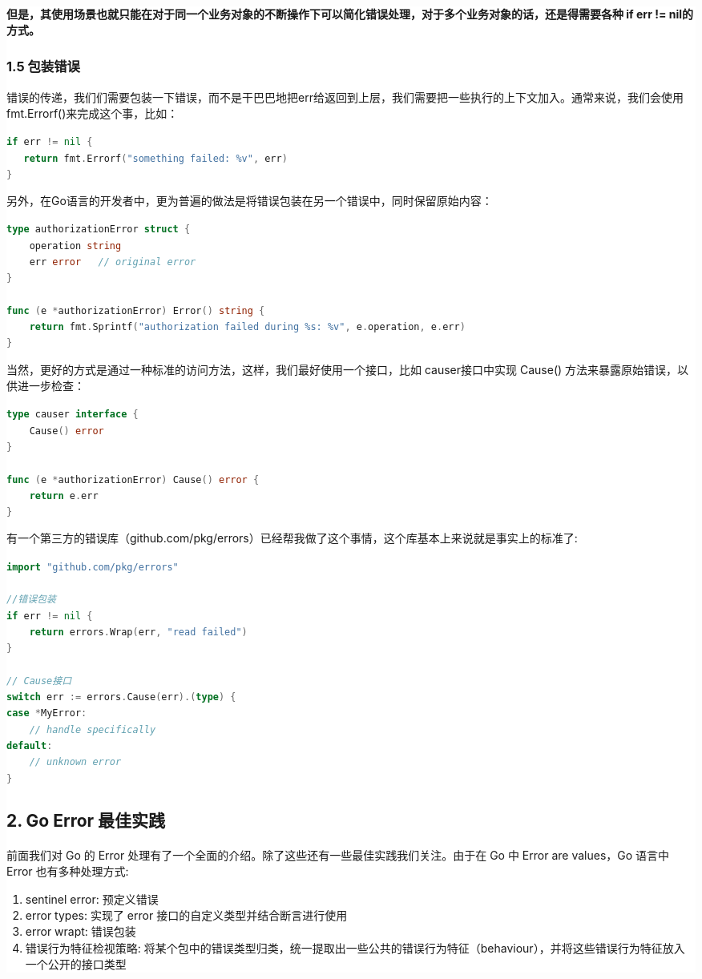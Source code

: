 **但是，其使用场景也就只能在对于同一个业务对象的不断操作下可以简化错误处理，对于多个业务对象的话，还是得需要各种 if err != nil的方式。**

### 1.5 包装错误
错误的传递，我们们需要包装一下错误，而不是干巴巴地把err给返回到上层，我们需要把一些执行的上下文加入。通常来说，我们会使用 fmt.Errorf()来完成这个事，比如：

```go
if err != nil {
   return fmt.Errorf("something failed: %v", err)
}
```

另外，在Go语言的开发者中，更为普遍的做法是将错误包装在另一个错误中，同时保留原始内容：

```go
type authorizationError struct {
    operation string
    err error   // original error
}

func (e *authorizationError) Error() string {
    return fmt.Sprintf("authorization failed during %s: %v", e.operation, e.err)
}
```

当然，更好的方式是通过一种标准的访问方法，这样，我们最好使用一个接口，比如 causer接口中实现 Cause() 方法来暴露原始错误，以供进一步检查：

```go
type causer interface {
    Cause() error
}

func (e *authorizationError) Cause() error {
    return e.err
}
```

有一个第三方的错误库（github.com/pkg/errors）已经帮我做了这个事情，这个库基本上来说就是事实上的标准了:

```go
import "github.com/pkg/errors"

//错误包装
if err != nil {
    return errors.Wrap(err, "read failed")
}

// Cause接口
switch err := errors.Cause(err).(type) {
case *MyError:
    // handle specifically
default:
    // unknown error
}
```

## 2. Go Error 最佳实践
前面我们对 Go 的 Error 处理有了一个全面的介绍。除了这些还有一些最佳实践我们关注。由于在 Go 中 Error are values，Go 语言中 Error 也有多种处理方式:
1. sentinel error: 预定义错误
2. error types: 实现了 error 接口的自定义类型并结合断言进行使用
3. error wrapt: 错误包装
4. 错误行为特征检视策略: 将某个包中的错误类型归类，统一提取出一些公共的错误行为特征（behaviour），并将这些错误行为特征放入一个公开的接口类型
